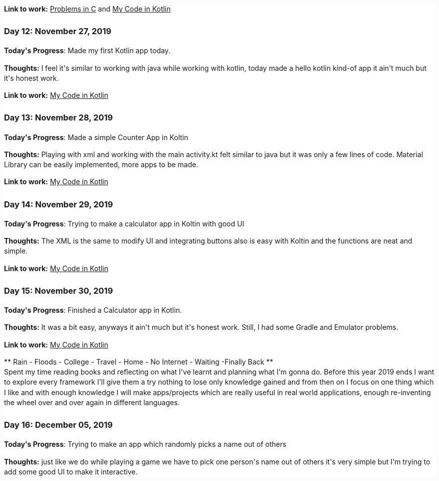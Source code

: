 **Link to work:** [Problems in C](https://github.com/AbhiramReddyD/Competitive-Coding) and 
[My Code in Kotlin](https://github.com/AbhiramReddyD/Code-LogBook/tree/master/Kotlin)

### Day 12: November 27, 2019

**Today's Progress**: Made my first Kotlin app today.
 
**Thoughts:** I feel it's similar to working with java while working with kotlin, today made a hello kotlin kind-of app it ain't much but it's honest work.

**Link to work:** [My Code in Kotlin](https://github.com/AbhiramReddyD/Code-LogBook/tree/master/Kotlin)

### Day 13: November 28, 2019

**Today's Progress**: Made a simple Counter App in Koltin
 
**Thoughts:** Playing with xml and working with the main activity.kt felt similar to java but it was only a few lines of code. Material Library can be easily implemented, more apps to be made.

**Link to work:** [My Code in Kotlin](https://github.com/AbhiramReddyD/Code-LogBook/tree/master/Kotlin)

### Day 14: November 29, 2019

**Today's Progress**: Trying to make a calculator app in Koltin with good UI

**Thoughts:** The XML is the same to modify UI and integrating buttons also is easy with Koltin and the functions are neat and simple.

**Link to work:** [My Code in Kotlin](https://github.com/AbhiramReddyD/Code-LogBook/tree/master/Kotlin)

### Day 15: November 30, 2019

**Today's Progress**: Finished a Calculator app in Kotlin.

**Thoughts:** It was a bit easy, anyways it ain't much but it's honest work. Still, I had some Gradle and Emulator problems.

**Link to work:** [My Code in Kotlin](https://github.com/AbhiramReddyD/Code-LogBook/tree/master/Kotlin)

** Rain - Floods - College - Travel - Home - No Internet - Waiting -Finally Back ** </br>
Spent my time reading books and reflecting on what I've learnt and planning what I'm gonna do.
Before this year 2019 ends I want to explore every framework I'll give them a try nothing to lose only knowledge gained and from then on
I focus on one thing which I like and with enough knowledge I will make apps/projects which are really useful in real world applications,
enough re-inventing the wheel over and over again in different languages.

### Day 16: December 05, 2019

**Today's Progress**: Trying to make an app which randomly picks a name out of others

**Thoughts:** just like we do while playing a game we have to pick one person's name out of others it's very simple but I'm trying to add some good UI to make it interactive.
